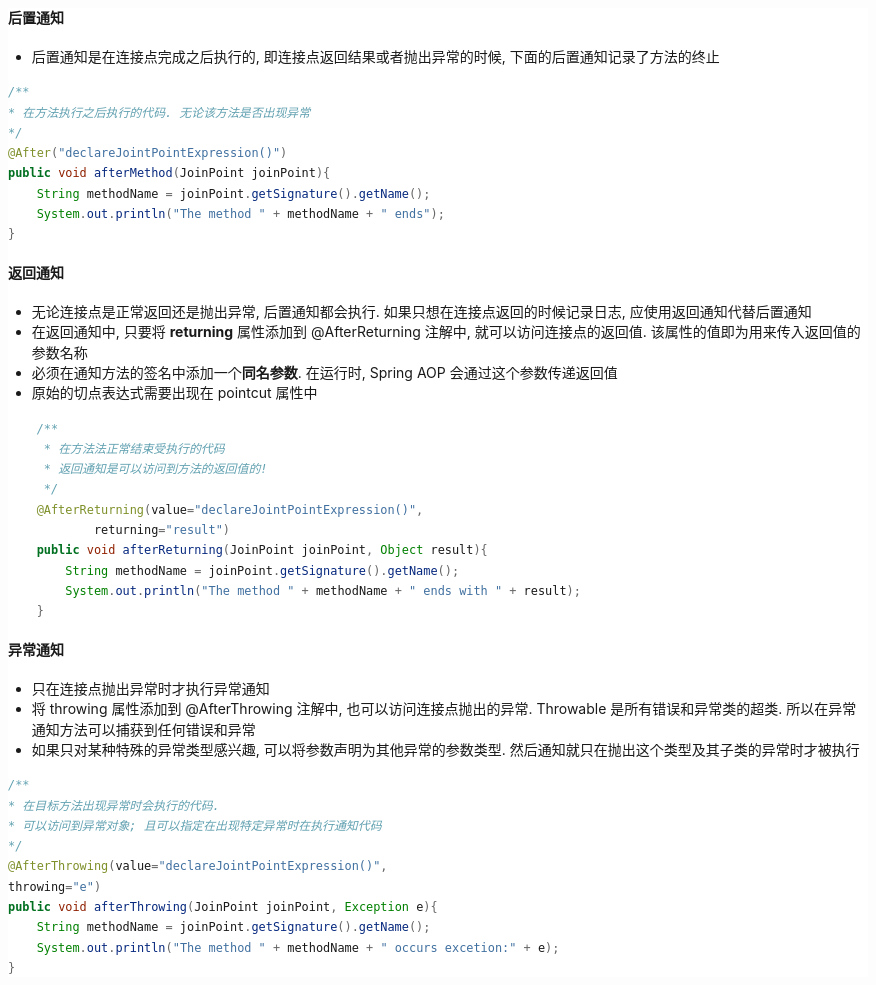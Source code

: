 #### 后置通知

- 后置通知是在连接点完成之后执行的, 即连接点返回结果或者抛出异常的时候, 下面的后置通知记录了方法的终止

```java
/**
* 在方法执行之后执行的代码. 无论该方法是否出现异常
*/
@After("declareJointPointExpression()")
public void afterMethod(JoinPoint joinPoint){
    String methodName = joinPoint.getSignature().getName();
    System.out.println("The method " + methodName + " ends");
}

```



#### 返回通知

- 无论连接点是正常返回还是抛出异常, 后置通知都会执行. 如果只想在连接点返回的时候记录日志, 应使用返回通知代替后置通知
- 在返回通知中, 只要将 **returning** 属性添加到 @AfterReturning 注解中, 就可以访问连接点的返回值. 该属性的值即为用来传入返回值的参数名称
- 必须在通知方法的签名中添加一个**同名参数**. 在运行时, Spring AOP 会通过这个参数传递返回值
- 原始的切点表达式需要出现在 pointcut 属性中

```java
	/**
	 * 在方法法正常结束受执行的代码
	 * 返回通知是可以访问到方法的返回值的!
	 */
	@AfterReturning(value="declareJointPointExpression()",
			returning="result")
	public void afterReturning(JoinPoint joinPoint, Object result){
		String methodName = joinPoint.getSignature().getName();
		System.out.println("The method " + methodName + " ends with " + result);
	}

```



#### 异常通知

- 只在连接点抛出异常时才执行异常通知
- 将 throwing 属性添加到 @AfterThrowing 注解中, 也可以访问连接点抛出的异常. Throwable 是所有错误和异常类的超类. 所以在异常通知方法可以捕获到任何错误和异常
- 如果只对某种特殊的异常类型感兴趣, 可以将参数声明为其他异常的参数类型. 然后通知就只在抛出这个类型及其子类的异常时才被执行

```java
/**
* 在目标方法出现异常时会执行的代码.
* 可以访问到异常对象; 且可以指定在出现特定异常时在执行通知代码
*/
@AfterThrowing(value="declareJointPointExpression()",
throwing="e")
public void afterThrowing(JoinPoint joinPoint, Exception e){
    String methodName = joinPoint.getSignature().getName();
    System.out.println("The method " + methodName + " occurs excetion:" + e);
}

```
